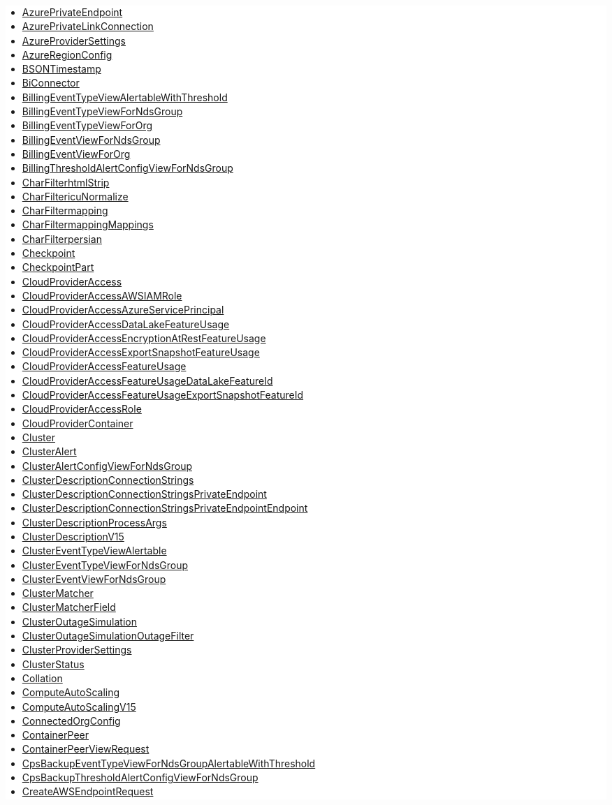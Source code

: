  - [AzurePrivateEndpoint](docs/AzurePrivateEndpoint.md)
 - [AzurePrivateLinkConnection](docs/AzurePrivateLinkConnection.md)
 - [AzureProviderSettings](docs/AzureProviderSettings.md)
 - [AzureRegionConfig](docs/AzureRegionConfig.md)
 - [BSONTimestamp](docs/BSONTimestamp.md)
 - [BiConnector](docs/BiConnector.md)
 - [BillingEventTypeViewAlertableWithThreshold](docs/BillingEventTypeViewAlertableWithThreshold.md)
 - [BillingEventTypeViewForNdsGroup](docs/BillingEventTypeViewForNdsGroup.md)
 - [BillingEventTypeViewForOrg](docs/BillingEventTypeViewForOrg.md)
 - [BillingEventViewForNdsGroup](docs/BillingEventViewForNdsGroup.md)
 - [BillingEventViewForOrg](docs/BillingEventViewForOrg.md)
 - [BillingThresholdAlertConfigViewForNdsGroup](docs/BillingThresholdAlertConfigViewForNdsGroup.md)
 - [CharFilterhtmlStrip](docs/CharFilterhtmlStrip.md)
 - [CharFiltericuNormalize](docs/CharFiltericuNormalize.md)
 - [CharFiltermapping](docs/CharFiltermapping.md)
 - [CharFiltermappingMappings](docs/CharFiltermappingMappings.md)
 - [CharFilterpersian](docs/CharFilterpersian.md)
 - [Checkpoint](docs/Checkpoint.md)
 - [CheckpointPart](docs/CheckpointPart.md)
 - [CloudProviderAccess](docs/CloudProviderAccess.md)
 - [CloudProviderAccessAWSIAMRole](docs/CloudProviderAccessAWSIAMRole.md)
 - [CloudProviderAccessAzureServicePrincipal](docs/CloudProviderAccessAzureServicePrincipal.md)
 - [CloudProviderAccessDataLakeFeatureUsage](docs/CloudProviderAccessDataLakeFeatureUsage.md)
 - [CloudProviderAccessEncryptionAtRestFeatureUsage](docs/CloudProviderAccessEncryptionAtRestFeatureUsage.md)
 - [CloudProviderAccessExportSnapshotFeatureUsage](docs/CloudProviderAccessExportSnapshotFeatureUsage.md)
 - [CloudProviderAccessFeatureUsage](docs/CloudProviderAccessFeatureUsage.md)
 - [CloudProviderAccessFeatureUsageDataLakeFeatureId](docs/CloudProviderAccessFeatureUsageDataLakeFeatureId.md)
 - [CloudProviderAccessFeatureUsageExportSnapshotFeatureId](docs/CloudProviderAccessFeatureUsageExportSnapshotFeatureId.md)
 - [CloudProviderAccessRole](docs/CloudProviderAccessRole.md)
 - [CloudProviderContainer](docs/CloudProviderContainer.md)
 - [Cluster](docs/Cluster.md)
 - [ClusterAlert](docs/ClusterAlert.md)
 - [ClusterAlertConfigViewForNdsGroup](docs/ClusterAlertConfigViewForNdsGroup.md)
 - [ClusterDescriptionConnectionStrings](docs/ClusterDescriptionConnectionStrings.md)
 - [ClusterDescriptionConnectionStringsPrivateEndpoint](docs/ClusterDescriptionConnectionStringsPrivateEndpoint.md)
 - [ClusterDescriptionConnectionStringsPrivateEndpointEndpoint](docs/ClusterDescriptionConnectionStringsPrivateEndpointEndpoint.md)
 - [ClusterDescriptionProcessArgs](docs/ClusterDescriptionProcessArgs.md)
 - [ClusterDescriptionV15](docs/ClusterDescriptionV15.md)
 - [ClusterEventTypeViewAlertable](docs/ClusterEventTypeViewAlertable.md)
 - [ClusterEventTypeViewForNdsGroup](docs/ClusterEventTypeViewForNdsGroup.md)
 - [ClusterEventViewForNdsGroup](docs/ClusterEventViewForNdsGroup.md)
 - [ClusterMatcher](docs/ClusterMatcher.md)
 - [ClusterMatcherField](docs/ClusterMatcherField.md)
 - [ClusterOutageSimulation](docs/ClusterOutageSimulation.md)
 - [ClusterOutageSimulationOutageFilter](docs/ClusterOutageSimulationOutageFilter.md)
 - [ClusterProviderSettings](docs/ClusterProviderSettings.md)
 - [ClusterStatus](docs/ClusterStatus.md)
 - [Collation](docs/Collation.md)
 - [ComputeAutoScaling](docs/ComputeAutoScaling.md)
 - [ComputeAutoScalingV15](docs/ComputeAutoScalingV15.md)
 - [ConnectedOrgConfig](docs/ConnectedOrgConfig.md)
 - [ContainerPeer](docs/ContainerPeer.md)
 - [ContainerPeerViewRequest](docs/ContainerPeerViewRequest.md)
 - [CpsBackupEventTypeViewForNdsGroupAlertableWithThreshold](docs/CpsBackupEventTypeViewForNdsGroupAlertableWithThreshold.md)
 - [CpsBackupThresholdAlertConfigViewForNdsGroup](docs/CpsBackupThresholdAlertConfigViewForNdsGroup.md)
 - [CreateAWSEndpointRequest](docs/CreateAWSEndpointRequest.md)